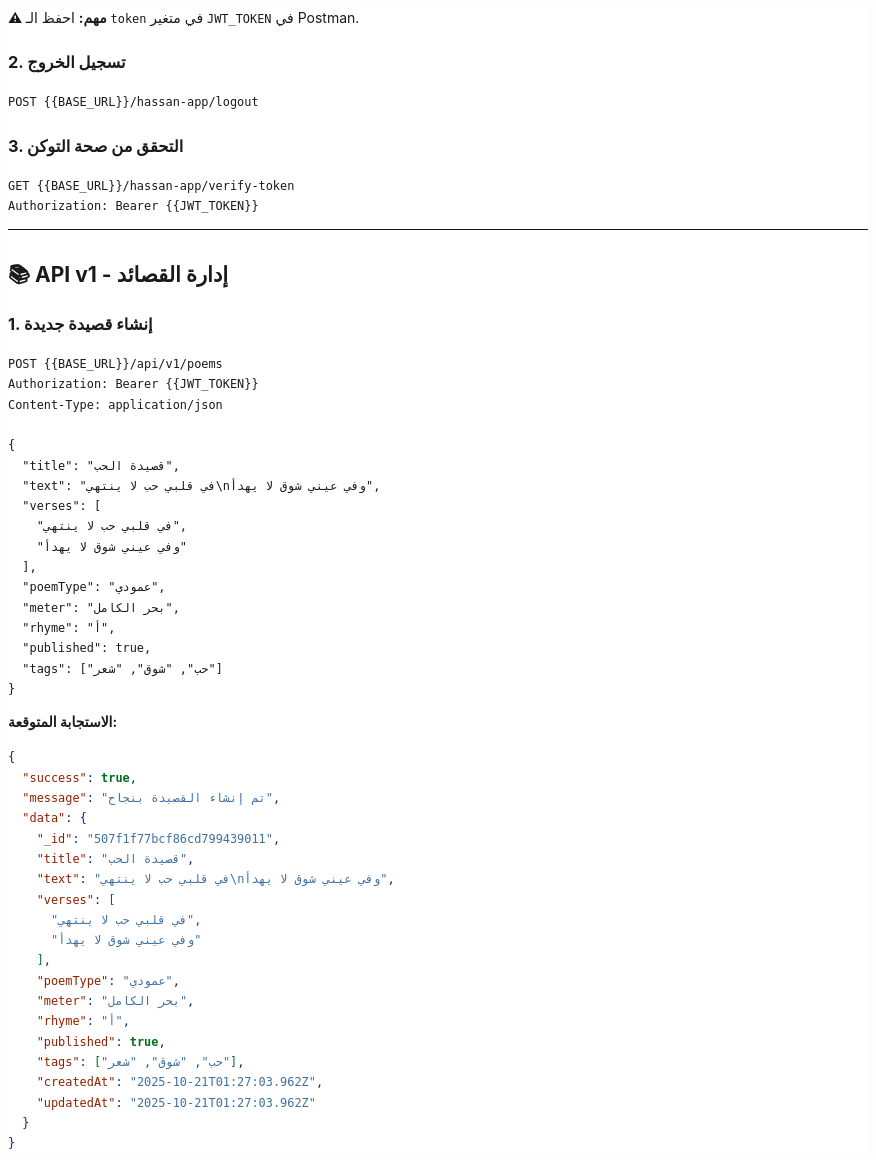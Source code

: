 
**⚠️ مهم:** احفظ الـ `token` في متغير `JWT_TOKEN` في Postman.

### 2. تسجيل الخروج
```http
POST {{BASE_URL}}/hassan-app/logout
```

### 3. التحقق من صحة التوكن
```http
GET {{BASE_URL}}/hassan-app/verify-token
Authorization: Bearer {{JWT_TOKEN}}
```

---

## 📚 API v1 - إدارة القصائد

### 1. إنشاء قصيدة جديدة
```http
POST {{BASE_URL}}/api/v1/poems
Authorization: Bearer {{JWT_TOKEN}}
Content-Type: application/json

{
  "title": "قصيدة الحب",
  "text": "في قلبي حب لا ينتهي\nوفي عيني شوق لا يهدأ",
  "verses": [
    "في قلبي حب لا ينتهي",
    "وفي عيني شوق لا يهدأ"
  ],
  "poemType": "عمودي",
  "meter": "بحر الكامل",
  "rhyme": "أ",
  "published": true,
  "tags": ["حب", "شوق", "شعر"]
}
```

**الاستجابة المتوقعة:**
```json
{
  "success": true,
  "message": "تم إنشاء القصيدة بنجاح",
  "data": {
    "_id": "507f1f77bcf86cd799439011",
    "title": "قصيدة الحب",
    "text": "في قلبي حب لا ينتهي\nوفي عيني شوق لا يهدأ",
    "verses": [
      "في قلبي حب لا ينتهي",
      "وفي عيني شوق لا يهدأ"
    ],
    "poemType": "عمودي",
    "meter": "بحر الكامل",
    "rhyme": "أ",
    "published": true,
    "tags": ["حب", "شوق", "شعر"],
    "createdAt": "2025-10-21T01:27:03.962Z",
    "updatedAt": "2025-10-21T01:27:03.962Z"
  }
}
```
